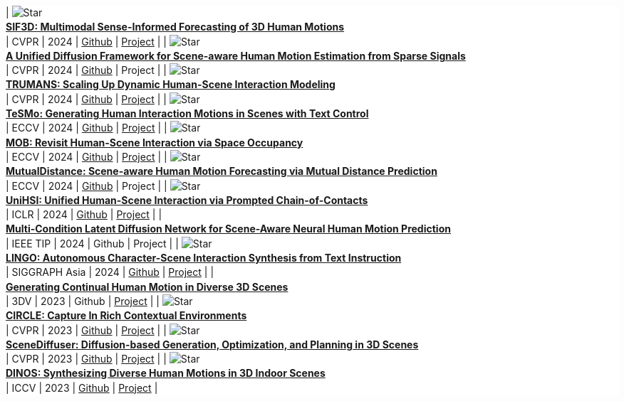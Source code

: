 | ![Star](https://img.shields.io/github/stars/kjle6/SIF3D-master.svg?style=social&label=Star) <br>[**SIF3D: Multimodal Sense-Informed Forecasting of 3D Human Motions**](https://arxiv.org/pdf/2405.02911v1) <br>                                                                |     CVPR      | 2024 |            [Github](https://github.com/kjle6/SIF3D-master)             |            [Project](https://sites.google.com/view/cvpr2024sif3d)             |
| ![Star](https://img.shields.io/github/stars/jn-tang/S2Fusion.svg?style=social&label=Star) <br>[**A Unified Diffusion Framework for Scene-aware Human Motion Estimation from Sparse Signals**](https://arxiv.org/pdf/2404.04890) <br>                                           |     CVPR      | 2024 |             [Github](https://github.com/jn-tang/S2Fusion)              |                                    Project                                    |
| ![Star](https://img.shields.io/github/stars/jnnan/trumans_utils.svg?style=social&label=Star) <br>[**TRUMANS: Scaling Up Dynamic Human-Scene Interaction Modeling**](https://arxiv.org/pdf/2403.08629) <br>                                                                     |     CVPR      | 2024 |            [Github](https://github.com/jnnan/trumans_utils)            |                  [Project](https://jnnan.github.io/trumans/)                  |
| ![Star](https://img.shields.io/github/stars/nv-tlabs/tesmo.svg?style=social&label=Star) <br>[**TeSMo: Generating Human Interaction Motions in Scenes with Text Control**](https://arxiv.org/pdf/2404.10685) <br>                                                               |     ECCV      | 2024 |              [Github](https://github.com/nv-tlabs/tesmo)               |         [Project](https://research.nvidia.com/labs/toronto-ai/tesmo/)         |
| ![Star](https://img.shields.io/github/stars/HaowenHou/Motion-Occupancy-Base.svg?style=social&label=Star) <br>[**MOB: Revisit Human-Scene Interaction via Space Occupancy**](https://arxiv.org/pdf/2312.02700) <br>                                                             |     ECCV      | 2024 |      [Github](https://github.com/HaowenHou/Motion-Occupancy-Base)      |                [Project](https://foruck.github.io/occu-page/)                 |
| ![Star](https://img.shields.io/github/stars/xccyue/MutualDistance.svg?style=social&label=Star) <br>[**MutualDistance: Scene-aware Human Motion Forecasting via Mutual Distance Prediction**](https://arxiv.org/pdf/2310.00615) <br>                                            |     ECCV      | 2024 |           [Github](https://github.com/xccyue/MutualDistance)           |                                    Project                                    |
| ![Star](https://img.shields.io/github/stars/OpenRobotLab/UniHSI.svg?style=social&label=Star) <br>[**UniHSI: Unified Human-Scene Interaction via Prompted Chain-of-Contacts**](https://arxiv.org/pdf/2309.07918) <br>                                                           |     ICLR      | 2024 |            [Github](https://github.com/OpenRobotLab/UniHSI)            |                 [Project](https://xizaoqu.github.io/unihsi/)                  |
| <br>[**Multi-Condition Latent Diffusion Network for Scene-Aware Neural Human Motion Prediction**](https://arxiv.org/pdf/2405.18700) <br>                                                                                                                                       |   IEEE TIP    | 2024 |                                 Github                                 |                                    Project                                    |
| ![Star](https://img.shields.io/github/stars/mileret/lingo-release.svg?style=social&label=Star) <br>[**LINGO: Autonomous Character-Scene Interaction Synthesis from Text Instruction**](https://arxiv.org/pdf/2410.03187) <br>                                                  | SIGGRAPH Asia | 2024 |           [Github](https://github.com/mileret/lingo-release)           |                     [Project](https://lingomotions.com/)                      |
| <br>[**Generating Continual Human Motion in Diverse 3D Scenes**](https://arxiv.org/pdf/2304.02061) <br>                                                                                                                                                                        |      3DV      | 2023 |                                 Github                                 |           [Project](https://virtualhumans.mpi-inf.mpg.de/origin_2/)           |
| ![Star](https://img.shields.io/github/stars/Stanford-TML/circle_dataset.svg?style=social&label=Star) <br>[**CIRCLE: Capture In Rich Contextual Environments**](https://arxiv.org/pdf/2303.17912) <br>                                                                          |     CVPR      | 2023 |        [Github](https://github.com/Stanford-TML/circle_dataset)        |           [Project](https://stanford-tml.github.io/circle_dataset/)           |
| ![Star](https://img.shields.io/github/stars/scenediffuser/Scene-Diffuser.svg?style=social&label=Star) <br>[**SceneDiffuser: Diffusion-based Generation, Optimization, and Planning in 3D Scenes**](https://arxiv.org/abs/2410.03441) <br>                                      |     CVPR      | 2023 |       [Github](https://github.com/scenediffuser/Scene-Diffuser)        |                  [Project](https://scenediffuser.github.io/)                  |
| ![Star](https://img.shields.io/github/stars/zkf1997/DIMOS.svg?style=social&label=Star) <br>[**DINOS: Synthesizing Diverse Human Motions in 3D Indoor Scenes**](https://arxiv.org/pdf/2305.12411) <br>                                                                          |     ICCV      | 2023 |               [Github](https://github.com/zkf1997/DIMOS)               |                  [Project](https://zkf1997.github.io/DIMOS/)                  |